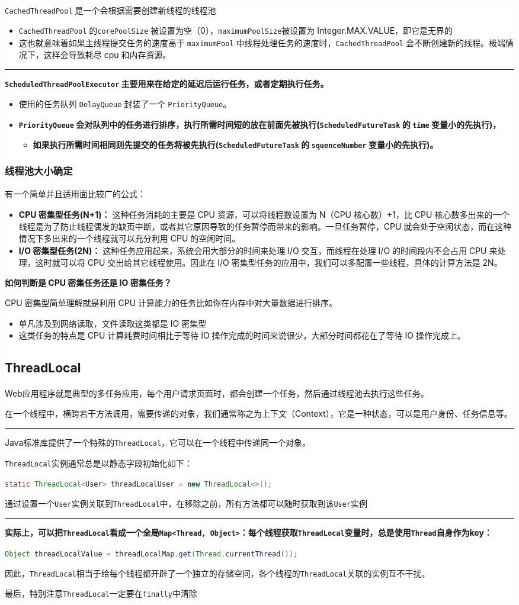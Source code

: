 `CachedThreadPool` 是一个会根据需要创建新线程的线程池

- `CachedThreadPool` 的`corePoolSize` 被设置为空（0），`maximumPoolSize`被设置为 Integer.MAX.VALUE，即它是无界的
- 这也就意味着如果主线程提交任务的速度高于 `maximumPool` 中线程处理任务的速度时，`CachedThreadPool` 会不断创建新的线程。极端情况下，这样会导致耗尽 cpu 和内存资源。

---

**`ScheduledThreadPoolExecutor` 主要用来在给定的延迟后运行任务，或者定期执行任务。**

- 使用的任务队列 `DelayQueue` 封装了一个 `PriorityQueue`。

- **`PriorityQueue` 会对队列中的任务进行排序，执行所需时间短的放在前面先被执行(`ScheduledFutureTask` 的 `time` 变量小的先执行)，**
  - **如果执行所需时间相同则先提交的任务将被先执行(`ScheduledFutureTask` 的 `squenceNumber` 变量小的先执行)。**

### 线程池大小确定

有一个简单并且适用面比较广的公式：

- **CPU 密集型任务(N+1)：** 这种任务消耗的主要是 CPU 资源，可以将线程数设置为 N（CPU 核心数）+1，比 CPU 核心数多出来的一个线程是为了防止线程偶发的缺页中断，或者其它原因导致的任务暂停而带来的影响。一旦任务暂停，CPU 就会处于空闲状态，而在这种情况下多出来的一个线程就可以充分利用 CPU 的空闲时间。
- **I/O 密集型任务(2N)：** 这种任务应用起来，系统会用大部分的时间来处理 I/O 交互，而线程在处理 I/O 的时间段内不会占用 CPU 来处理，这时就可以将 CPU 交出给其它线程使用。因此在 I/O 密集型任务的应用中，我们可以多配置一些线程，具体的计算方法是 2N。

**如何判断是 CPU 密集任务还是 IO 密集任务？**

CPU 密集型简单理解就是利用 CPU 计算能力的任务比如你在内存中对大量数据进行排序。

- 单凡涉及到网络读取，文件读取这类都是 IO 密集型
- 这类任务的特点是 CPU 计算耗费时间相比于等待 IO 操作完成的时间来说很少，大部分时间都花在了等待 IO 操作完成上。

## ThreadLocal

Web应用程序就是典型的多任务应用，每个用户请求页面时，都会创建一个任务，然后通过线程池去执行这些任务。

在一个线程中，横跨若干方法调用，需要传递的对象，我们通常称之为上下文（Context），它是一种状态，可以是用户身份、任务信息等。

---

Java标准库提供了一个特殊的`ThreadLocal`，它可以在一个线程中传递同一个对象。

`ThreadLocal`实例通常总是以静态字段初始化如下：

```java
static ThreadLocal<User> threadLocalUser = new ThreadLocal<>();
```

通过设置一个`User`实例关联到`ThreadLocal`中，在移除之前，所有方法都可以随时获取到该`User`实例

---

**实际上，可以把`ThreadLocal`看成一个全局`Map<Thread, Object>`：每个线程获取`ThreadLocal`变量时，总是使用`Thread`自身作为key：**

```java
Object threadLocalValue = threadLocalMap.get(Thread.currentThread());
```

因此，`ThreadLocal`相当于给每个线程都开辟了一个独立的存储空间，各个线程的`ThreadLocal`关联的实例互不干扰。

最后，特别注意`ThreadLocal`一定要在`finally`中清除
